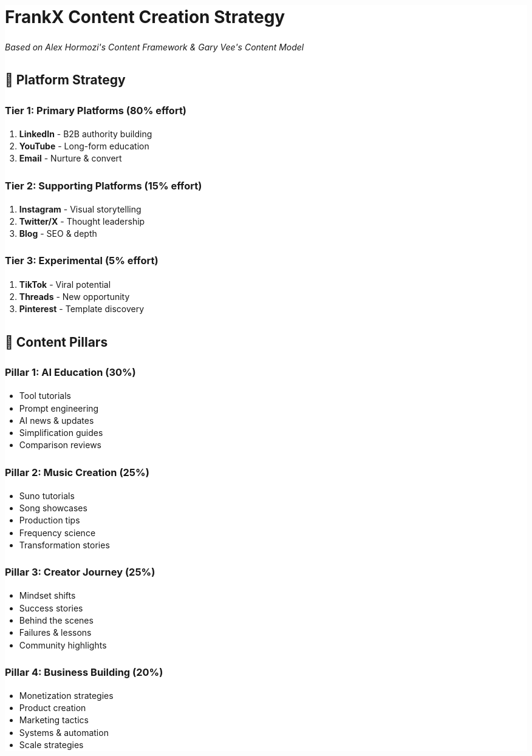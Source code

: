 # FrankX Content Creation Strategy
*Based on Alex Hormozi's Content Framework & Gary Vee's Content Model*

## 📱 Platform Strategy

### Tier 1: Primary Platforms (80% effort)
1. **LinkedIn** - B2B authority building
2. **YouTube** - Long-form education
3. **Email** - Nurture & convert

### Tier 2: Supporting Platforms (15% effort)
1. **Instagram** - Visual storytelling
2. **Twitter/X** - Thought leadership
3. **Blog** - SEO & depth

### Tier 3: Experimental (5% effort)
1. **TikTok** - Viral potential
2. **Threads** - New opportunity
3. **Pinterest** - Template discovery

## 🎯 Content Pillars

### Pillar 1: AI Education (30%)
- Tool tutorials
- Prompt engineering
- AI news & updates
- Simplification guides
- Comparison reviews

### Pillar 2: Music Creation (25%)
- Suno tutorials
- Song showcases
- Production tips
- Frequency science
- Transformation stories

### Pillar 3: Creator Journey (25%)
- Mindset shifts
- Success stories
- Behind the scenes
- Failures & lessons
- Community highlights

### Pillar 4: Business Building (20%)
- Monetization strategies
- Product creation
- Marketing tactics
- Systems & automation
- Scale strategies
